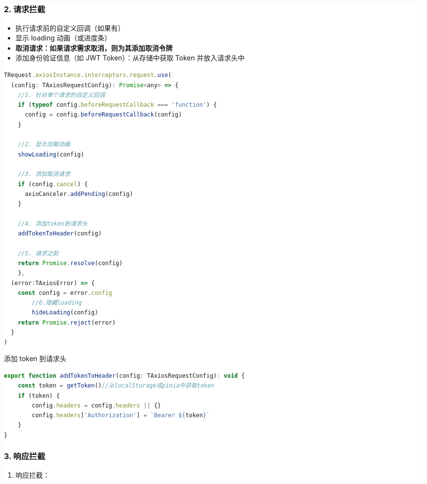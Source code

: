 ### 2. 请求拦截

-   执行请求前的自定义回调（如果有）
-   显示 loading 动画（或进度条）
-   **取消请求：如果请求需求取消，则为其添加取消令牌**
-   添加身份验证信息（如 JWT Token）：从存储中获取 Token 并放入请求头中

```js
TRequest.axiosInstance.interceptors.request.use(
  (config: TAxiosRequestConfig): Promise<any> => {
    //1. 针对单个请求的自定义回调
    if (typeof config.beforeRequestCallback === 'function') {
      config = config.beforeRequestCallback(config)
    }
    
    //2. 显示加载动画
    showLoading(config)

    //3. 添加取消请求
    if (config.cancel) {
      axioCanceler.addPending(config)
    }

    //4. 添加token到请求头
    addTokenToHeader(config)

    //5. 请求之前
    return Promise.resolve(config)
    },
  (error:TAxiosError) => {
    const config = error.config
		//6.隐藏loading
		hideLoading(config)
    return Promise.reject(error)
  }
)
```

添加 token 到请求头

```js
export function addTokenToHeader(config: TAxiosRequestConfig): void {
	const token = getToken()//从localStorage或pinia中获取token
	if (token) {
		config.headers = config.headers || {}
		config.headers['Authorization'] = `Bearer ${token}`
	}
}
```

### 3. 响应拦截

1.  响应拦截：
